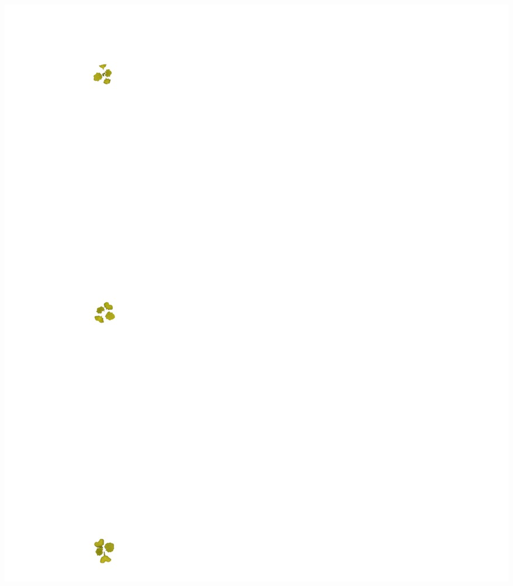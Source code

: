 ![Screenshot](img/tutorial_images/multi-img/19_clusters.jpg)
---
![Screenshot](img/tutorial_images/multi-img/20_clusters.jpg)
---
![Screenshot](img/tutorial_images/multi-img/21_clusters.jpg)
---